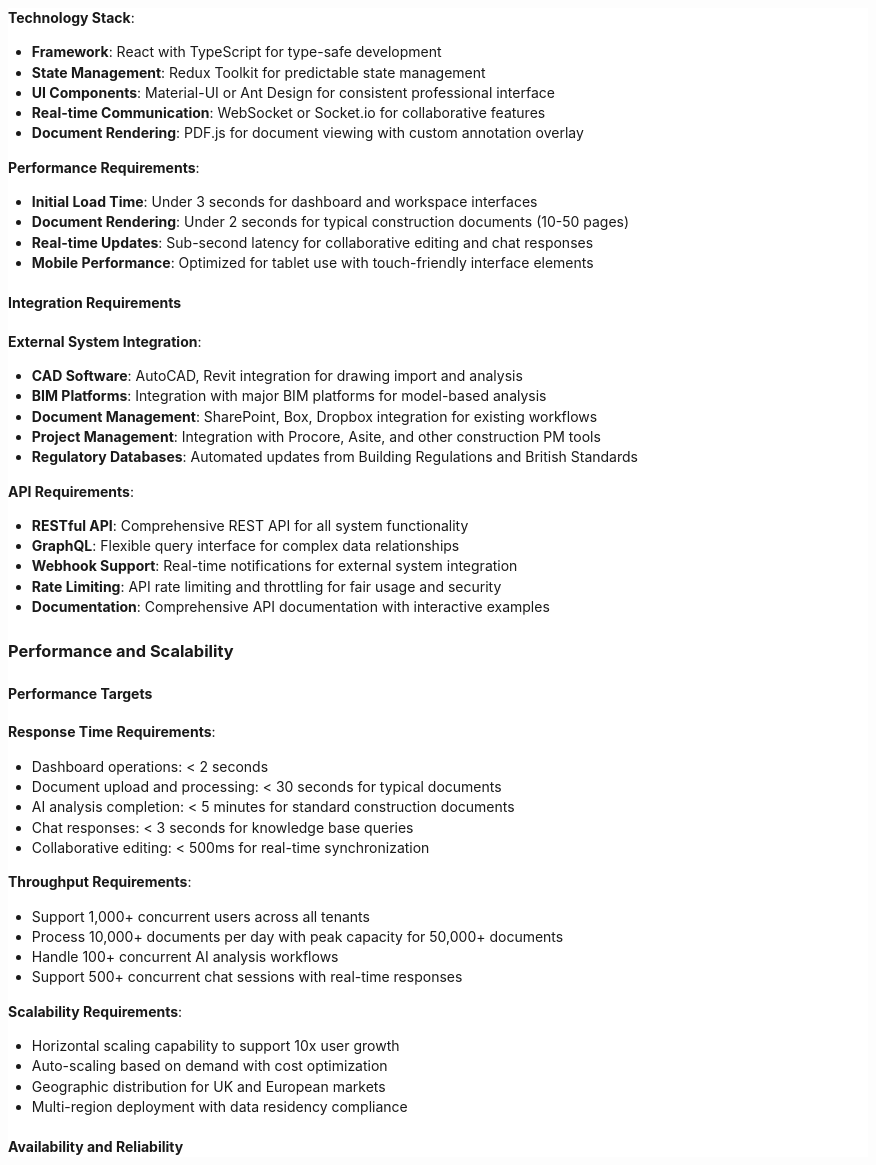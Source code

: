 **Technology Stack**:
- **Framework**: React with TypeScript for type-safe development
- **State Management**: Redux Toolkit for predictable state management
- **UI Components**: Material-UI or Ant Design for consistent professional interface
- **Real-time Communication**: WebSocket or Socket.io for collaborative features
- **Document Rendering**: PDF.js for document viewing with custom annotation overlay

**Performance Requirements**:
- **Initial Load Time**: Under 3 seconds for dashboard and workspace interfaces
- **Document Rendering**: Under 2 seconds for typical construction documents (10-50 pages)
- **Real-time Updates**: Sub-second latency for collaborative editing and chat responses
- **Mobile Performance**: Optimized for tablet use with touch-friendly interface elements

#### Integration Requirements

**External System Integration**:
- **CAD Software**: AutoCAD, Revit integration for drawing import and analysis
- **BIM Platforms**: Integration with major BIM platforms for model-based analysis
- **Document Management**: SharePoint, Box, Dropbox integration for existing workflows
- **Project Management**: Integration with Procore, Asite, and other construction PM tools
- **Regulatory Databases**: Automated updates from Building Regulations and British Standards

**API Requirements**:
- **RESTful API**: Comprehensive REST API for all system functionality
- **GraphQL**: Flexible query interface for complex data relationships
- **Webhook Support**: Real-time notifications for external system integration
- **Rate Limiting**: API rate limiting and throttling for fair usage and security
- **Documentation**: Comprehensive API documentation with interactive examples

### Performance and Scalability

#### Performance Targets

**Response Time Requirements**:
- Dashboard operations: < 2 seconds
- Document upload and processing: < 30 seconds for typical documents
- AI analysis completion: < 5 minutes for standard construction documents
- Chat responses: < 3 seconds for knowledge base queries
- Collaborative editing: < 500ms for real-time synchronization

**Throughput Requirements**:
- Support 1,000+ concurrent users across all tenants
- Process 10,000+ documents per day with peak capacity for 50,000+ documents
- Handle 100+ concurrent AI analysis workflows
- Support 500+ concurrent chat sessions with real-time responses

**Scalability Requirements**:
- Horizontal scaling capability to support 10x user growth
- Auto-scaling based on demand with cost optimization
- Geographic distribution for UK and European markets
- Multi-region deployment with data residency compliance

#### Availability and Reliability

